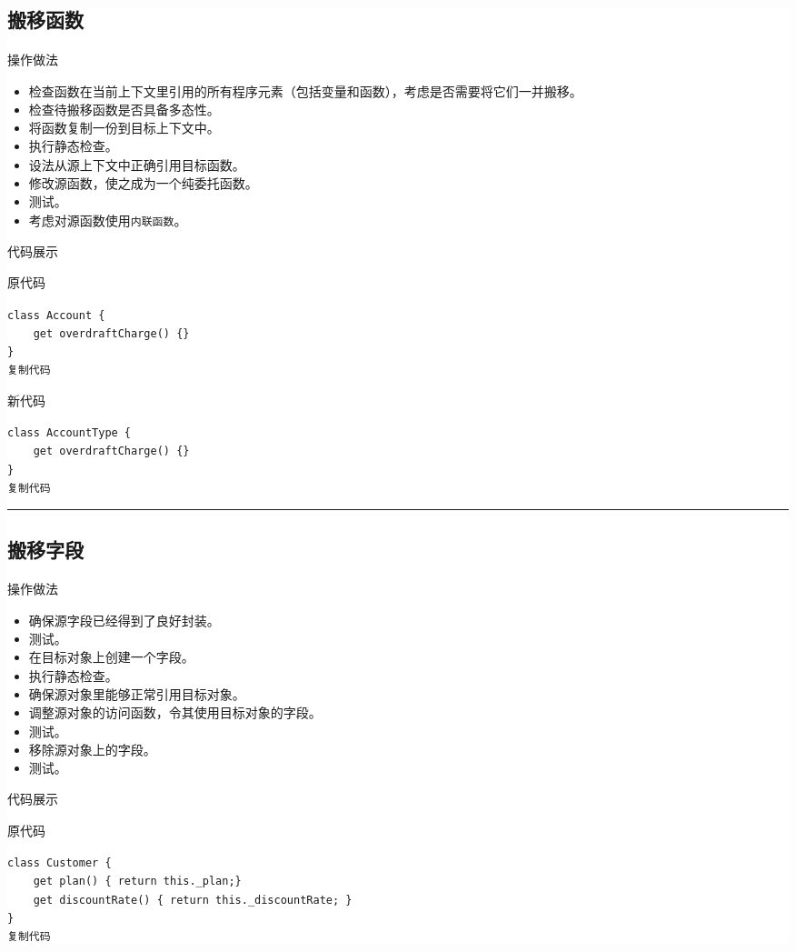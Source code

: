## 搬移函数

操作做法

- 检查函数在当前上下文里引用的所有程序元素（包括变量和函数），考虑是否需要将它们一并搬移。
- 检查待搬移函数是否具备多态性。
- 将函数复制一份到目标上下文中。
- 执行静态检查。
- 设法从源上下文中正确引用目标函数。
- 修改源函数，使之成为一个纯委托函数。
- 测试。
- 考虑对源函数使用`内联函数`。

代码展示

原代码

```
class Account {
    get overdraftCharge() {}
}
复制代码
```

新代码

```
class AccountType {
    get overdraftCharge() {}
}
复制代码
```

------

## 搬移字段

操作做法

- 确保源字段已经得到了良好封装。
- 测试。
- 在目标对象上创建一个字段。
- 执行静态检查。
- 确保源对象里能够正常引用目标对象。
- 调整源对象的访问函数，令其使用目标对象的字段。
- 测试。
- 移除源对象上的字段。
- 测试。

代码展示

原代码

```
class Customer {
    get plan() { return this._plan;}
    get discountRate() { return this._discountRate; }
}
复制代码
```
